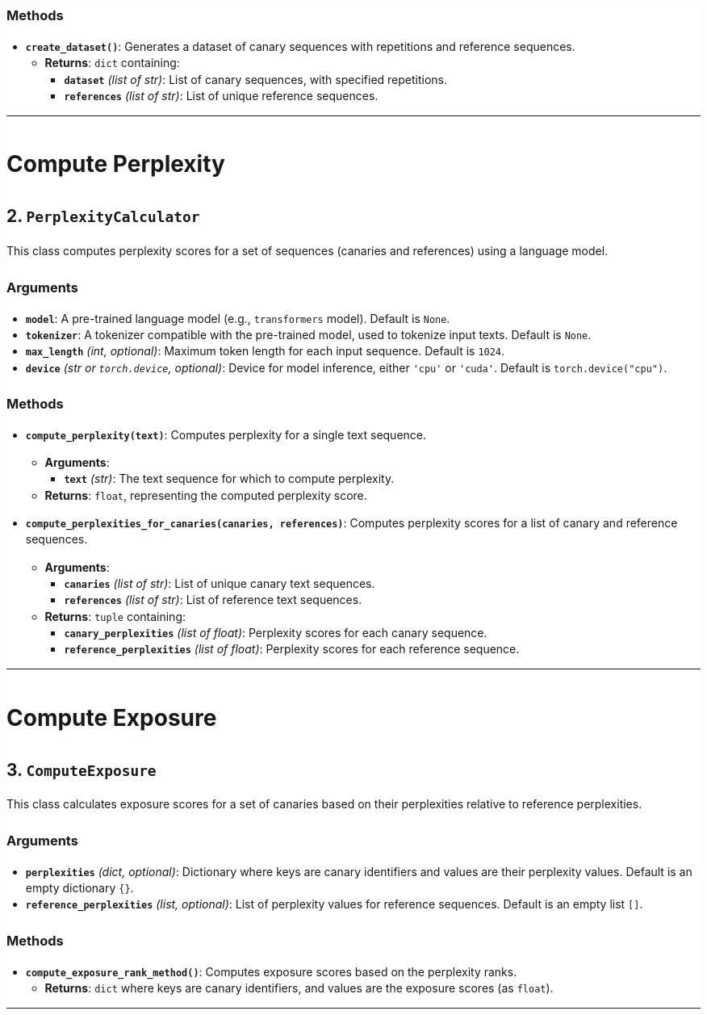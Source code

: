 ### Methods
- **`create_dataset()`**: Generates a dataset of canary sequences with repetitions and reference sequences.
  - **Returns**: `dict` containing:
    - **`dataset`** *(list of str)*: List of canary sequences, with specified repetitions.
    - **`references`** *(list of str)*: List of unique reference sequences.

---

# Compute Perplexity

## 2. `PerplexityCalculator`
This class computes perplexity scores for a set of sequences (canaries and references) using a language model.

### Arguments
- **`model`**: A pre-trained language model (e.g., `transformers` model). Default is `None`.
- **`tokenizer`**: A tokenizer compatible with the pre-trained model, used to tokenize input texts. Default is `None`.
- **`max_length`** *(int, optional)*: Maximum token length for each input sequence. Default is `1024`.
- **`device`** *(str or `torch.device`, optional)*: Device for model inference, either `'cpu'` or `'cuda'`. Default is `torch.device("cpu")`.

### Methods
- **`compute_perplexity(text)`**: Computes perplexity for a single text sequence.
  - **Arguments**:
    - **`text`** *(str)*: The text sequence for which to compute perplexity.
  - **Returns**: `float`, representing the computed perplexity score.

- **`compute_perplexities_for_canaries(canaries, references)`**: Computes perplexity scores for a list of canary and reference sequences.
  - **Arguments**:
    - **`canaries`** *(list of str)*: List of unique canary text sequences.
    - **`references`** *(list of str)*: List of reference text sequences.
  - **Returns**: `tuple` containing:
    - **`canary_perplexities`** *(list of float)*: Perplexity scores for each canary sequence.
    - **`reference_perplexities`** *(list of float)*: Perplexity scores for each reference sequence.

---

# Compute Exposure

## 3. `ComputeExposure`
This class calculates exposure scores for a set of canaries based on their perplexities relative to reference perplexities.

### Arguments
- **`perplexities`** *(dict, optional)*: Dictionary where keys are canary identifiers and values are their perplexity values. Default is an empty dictionary `{}`.
- **`reference_perplexities`** *(list, optional)*: List of perplexity values for reference sequences. Default is an empty list `[]`.

### Methods
- **`compute_exposure_rank_method()`**: Computes exposure scores based on the perplexity ranks.
  - **Returns**: `dict` where keys are canary identifiers, and values are the exposure scores (as `float`).

---
